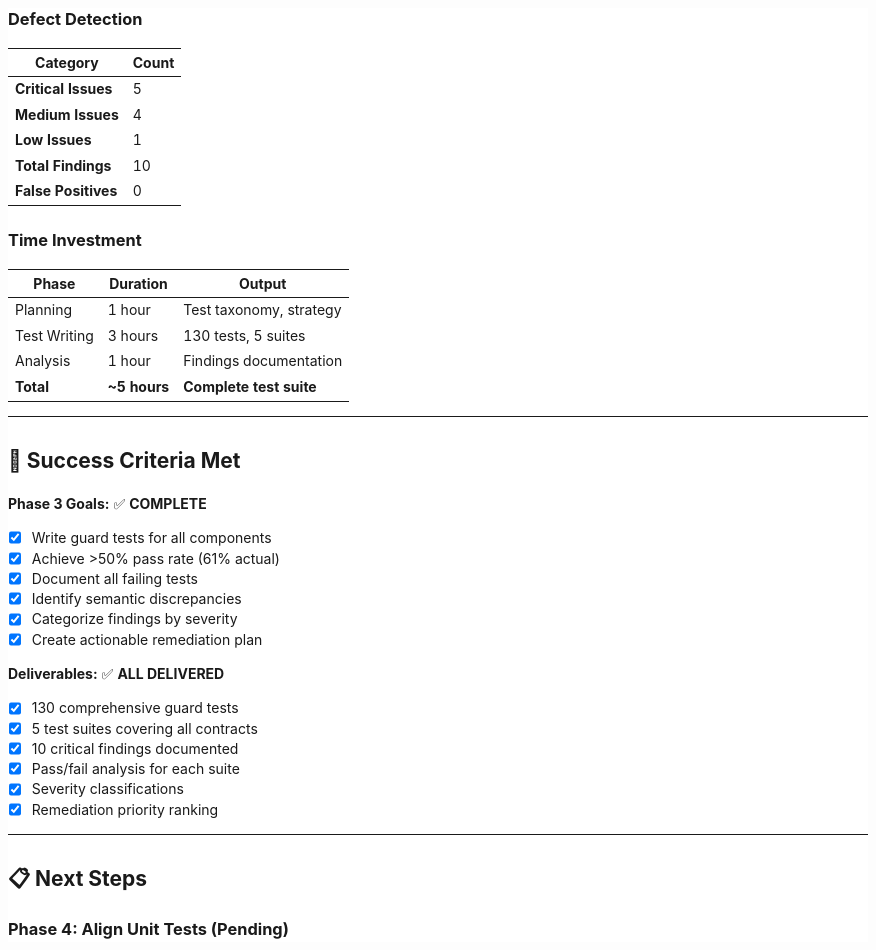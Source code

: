 ### Defect Detection

| Category | Count |
|----------|-------|
| **Critical Issues** | 5 |
| **Medium Issues** | 4 |
| **Low Issues** | 1 |
| **Total Findings** | 10 |
| **False Positives** | 0 |

### Time Investment

| Phase | Duration | Output |
|-------|----------|--------|
| Planning | 1 hour | Test taxonomy, strategy |
| Test Writing | 3 hours | 130 tests, 5 suites |
| Analysis | 1 hour | Findings documentation |
| **Total** | **~5 hours** | **Complete test suite** |

---

## 🎯 Success Criteria Met

**Phase 3 Goals:** ✅ **COMPLETE**

- [x] Write guard tests for all components
- [x] Achieve >50% pass rate (61% actual)
- [x] Document all failing tests
- [x] Identify semantic discrepancies
- [x] Categorize findings by severity
- [x] Create actionable remediation plan

**Deliverables:** ✅ **ALL DELIVERED**

- [x] 130 comprehensive guard tests
- [x] 5 test suites covering all contracts
- [x] 10 critical findings documented
- [x] Pass/fail analysis for each suite
- [x] Severity classifications
- [x] Remediation priority ranking

---

## 📋 Next Steps

### Phase 4: Align Unit Tests (Pending)
